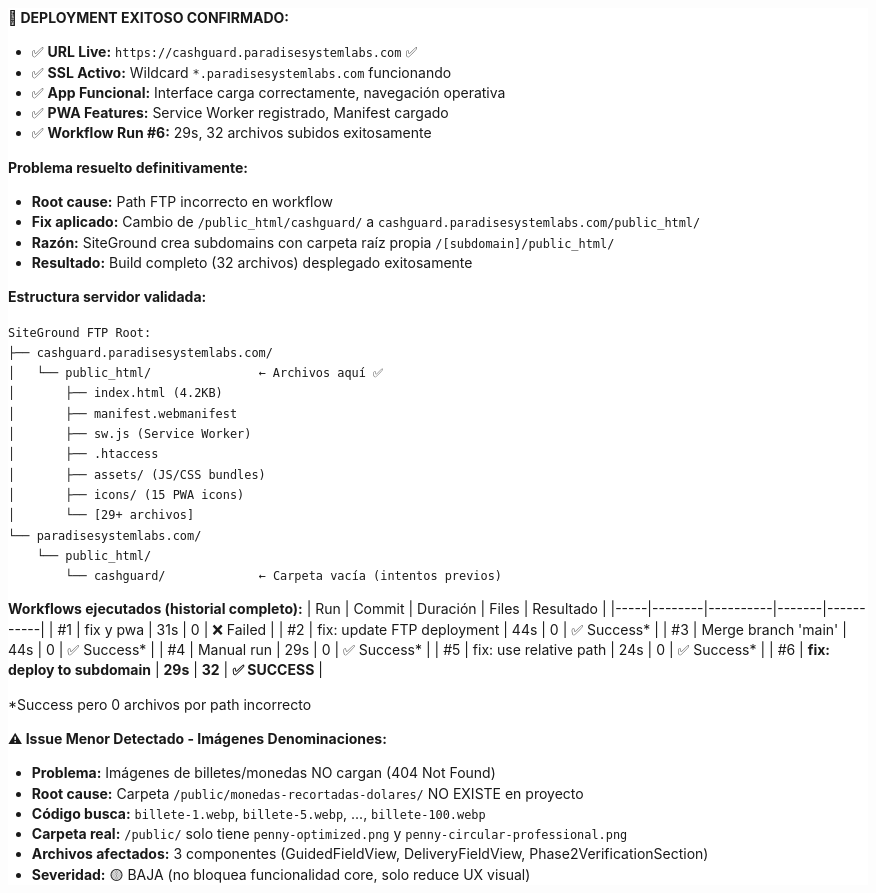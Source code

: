 **🎉 DEPLOYMENT EXITOSO CONFIRMADO:**
- ✅ **URL Live:** `https://cashguard.paradisesystemlabs.com` ✅
- ✅ **SSL Activo:** Wildcard `*.paradisesystemlabs.com` funcionando
- ✅ **App Funcional:** Interface carga correctamente, navegación operativa
- ✅ **PWA Features:** Service Worker registrado, Manifest cargado
- ✅ **Workflow Run #6:** 29s, 32 archivos subidos exitosamente

**Problema resuelto definitivamente:**
- **Root cause:** Path FTP incorrecto en workflow
- **Fix aplicado:** Cambio de `/public_html/cashguard/` a `cashguard.paradisesystemlabs.com/public_html/`
- **Razón:** SiteGround crea subdomains con carpeta raíz propia `/[subdomain]/public_html/`
- **Resultado:** Build completo (32 archivos) desplegado exitosamente

**Estructura servidor validada:**
```
SiteGround FTP Root:
├── cashguard.paradisesystemlabs.com/
│   └── public_html/               ← Archivos aquí ✅
│       ├── index.html (4.2KB)
│       ├── manifest.webmanifest
│       ├── sw.js (Service Worker)
│       ├── .htaccess
│       ├── assets/ (JS/CSS bundles)
│       ├── icons/ (15 PWA icons)
│       └── [29+ archivos]
└── paradisesystemlabs.com/
    └── public_html/
        └── cashguard/             ← Carpeta vacía (intentos previos)
```

**Workflows ejecutados (historial completo):**
| Run | Commit | Duración | Files | Resultado |
|-----|--------|----------|-------|-----------|
| #1 | fix y pwa | 31s | 0 | ❌ Failed |
| #2 | fix: update FTP deployment | 44s | 0 | ✅ Success* |
| #3 | Merge branch 'main' | 44s | 0 | ✅ Success* |
| #4 | Manual run | 29s | 0 | ✅ Success* |
| #5 | fix: use relative path | 24s | 0 | ✅ Success* |
| #6 | **fix: deploy to subdomain** | **29s** | **32** | **✅ SUCCESS** |

*Success pero 0 archivos por path incorrecto

**⚠️ Issue Menor Detectado - Imágenes Denominaciones:**
- **Problema:** Imágenes de billetes/monedas NO cargan (404 Not Found)
- **Root cause:** Carpeta `/public/monedas-recortadas-dolares/` NO EXISTE en proyecto
- **Código busca:** `billete-1.webp`, `billete-5.webp`, ..., `billete-100.webp`
- **Carpeta real:** `/public/` solo tiene `penny-optimized.png` y `penny-circular-professional.png`
- **Archivos afectados:** 3 componentes (GuidedFieldView, DeliveryFieldView, Phase2VerificationSection)
- **Severidad:** 🟡 BAJA (no bloquea funcionalidad core, solo reduce UX visual)
